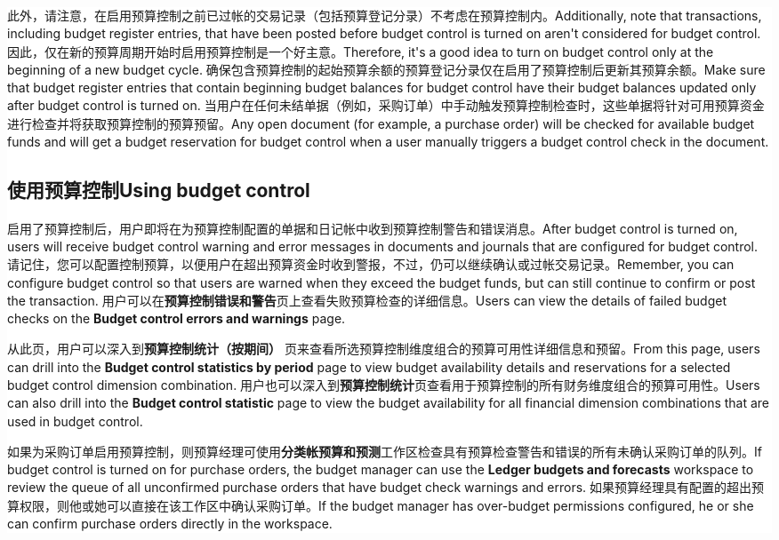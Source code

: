 <span data-ttu-id="285f0-184">此外，请注意，在启用预算控制之前已过帐的交易记录（包括预算登记分录）不考虑在预算控制内。</span><span class="sxs-lookup"><span data-stu-id="285f0-184">Additionally, note that transactions, including budget register entries, that have been posted before budget control is turned on aren't considered for budget control.</span></span> <span data-ttu-id="285f0-185">因此，仅在新的预算周期开始时启用预算控制是一个好主意。</span><span class="sxs-lookup"><span data-stu-id="285f0-185">Therefore, it's a good idea to turn on budget control only at the beginning of a new budget cycle.</span></span> <span data-ttu-id="285f0-186">确保包含预算控制的起始预算余额的预算登记分录仅在启用了预算控制后更新其预算余额。</span><span class="sxs-lookup"><span data-stu-id="285f0-186">Make sure that budget register entries that contain beginning budget balances for budget control have their budget balances updated only after budget control is turned on.</span></span> <span data-ttu-id="285f0-187">当用户在任何未结单据（例如，采购订单）中手动触发预算控制检查时，这些单据将针对可用预算资金进行检查并将获取预算控制的预算预留。</span><span class="sxs-lookup"><span data-stu-id="285f0-187">Any open document (for example, a purchase order) will be checked for available budget funds and will get a budget reservation for budget control when a user manually triggers a budget control check in the document.</span></span>

## <a name="using-budget-control"></a><span data-ttu-id="285f0-188">使用预算控制</span><span class="sxs-lookup"><span data-stu-id="285f0-188">Using budget control</span></span>
<span data-ttu-id="285f0-189">启用了预算控制后，用户即将在为预算控制配置的单据和日记帐中收到预算控制警告和错误消息。</span><span class="sxs-lookup"><span data-stu-id="285f0-189">After budget control is turned on, users will receive budget control warning and error messages in documents and journals that are configured for budget control.</span></span> <span data-ttu-id="285f0-190">请记住，您可以配置控制预算，以便用户在超出预算资金时收到警报，不过，仍可以继续确认或过帐交易记录。</span><span class="sxs-lookup"><span data-stu-id="285f0-190">Remember, you can configure budget control so that users are warned when they exceed the budget funds, but can still continue to confirm or post the transaction.</span></span> <span data-ttu-id="285f0-191">用户可以在**预算控制错误和警告**页上查看失败预算检查的详细信息。</span><span class="sxs-lookup"><span data-stu-id="285f0-191">Users can view the details of failed budget checks on the **Budget control errors and warnings** page.</span></span>   

<span data-ttu-id="285f0-192">从此页，用户可以深入到**预算控制统计（按期间）** 页来查看所选预算控制维度组合的预算可用性详细信息和预留。</span><span class="sxs-lookup"><span data-stu-id="285f0-192">From this page, users can drill into the **Budget control statistics by period** page to view budget availability details and reservations for a selected budget control dimension combination.</span></span> <span data-ttu-id="285f0-193">用户也可以深入到**预算控制统计**页查看用于预算控制的所有财务维度组合的预算可用性。</span><span class="sxs-lookup"><span data-stu-id="285f0-193">Users can also drill into the **Budget control statistic** page to view the budget availability for all financial dimension combinations that are used in budget control.</span></span> 

<span data-ttu-id="285f0-194">如果为采购订单启用预算控制，则预算经理可使用**分类帐预算和预测**工作区检查具有预算检查警告和错误的所有未确认采购订单的队列。</span><span class="sxs-lookup"><span data-stu-id="285f0-194">If budget control is turned on for purchase orders, the budget manager can use the **Ledger budgets and forecasts** workspace to review the queue of all unconfirmed purchase orders that have budget check warnings and errors.</span></span> <span data-ttu-id="285f0-195">如果预算经理具有配置的超出预算权限，则他或她可以直接在该工作区中确认采购订单。</span><span class="sxs-lookup"><span data-stu-id="285f0-195">If the budget manager has over-budget permissions configured, he or she can confirm purchase orders directly in the workspace.</span></span>    
